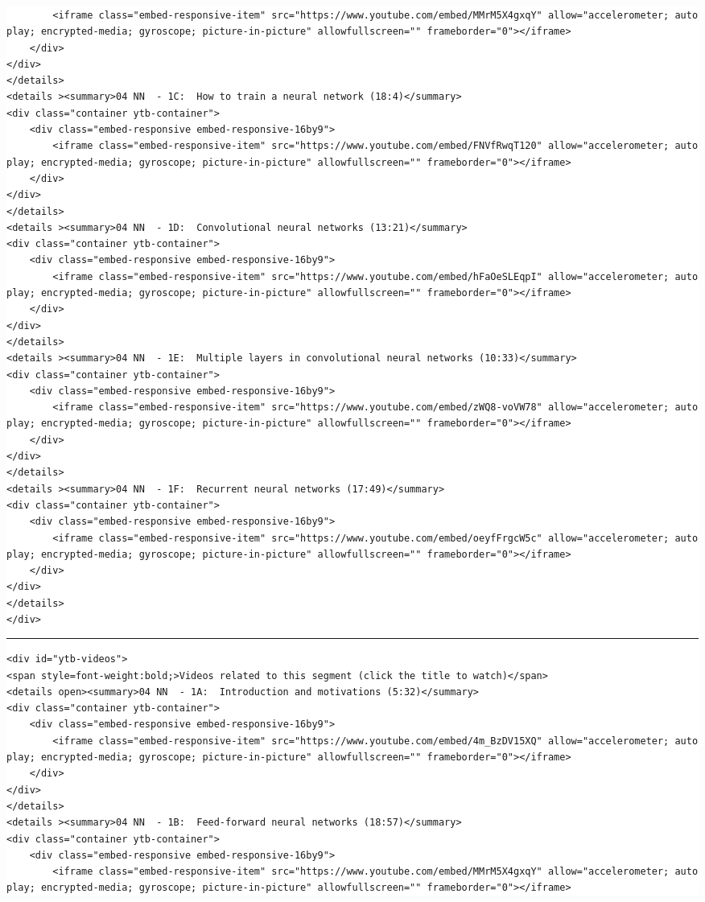 ```@raw html
        <iframe class="embed-responsive-item" src="https://www.youtube.com/embed/MMrM5X4gxqY" allow="accelerometer; autoplay; encrypted-media; gyroscope; picture-in-picture" allowfullscreen="" frameborder="0"></iframe>
    </div>
</div>
</details>
<details ><summary>04 NN  - 1C:  How to train a neural network (18:4)</summary>
<div class="container ytb-container">
    <div class="embed-responsive embed-responsive-16by9">
        <iframe class="embed-responsive-item" src="https://www.youtube.com/embed/FNVfRwqT120" allow="accelerometer; autoplay; encrypted-media; gyroscope; picture-in-picture" allowfullscreen="" frameborder="0"></iframe>
    </div>
</div>
</details>
<details ><summary>04 NN  - 1D:  Convolutional neural networks (13:21)</summary>
<div class="container ytb-container">
    <div class="embed-responsive embed-responsive-16by9">
        <iframe class="embed-responsive-item" src="https://www.youtube.com/embed/hFaOeSLEqpI" allow="accelerometer; autoplay; encrypted-media; gyroscope; picture-in-picture" allowfullscreen="" frameborder="0"></iframe>
    </div>
</div>
</details>
<details ><summary>04 NN  - 1E:  Multiple layers in convolutional neural networks (10:33)</summary>
<div class="container ytb-container">
    <div class="embed-responsive embed-responsive-16by9">
        <iframe class="embed-responsive-item" src="https://www.youtube.com/embed/zWQ8-voVW78" allow="accelerometer; autoplay; encrypted-media; gyroscope; picture-in-picture" allowfullscreen="" frameborder="0"></iframe>
    </div>
</div>
</details>
<details ><summary>04 NN  - 1F:  Recurrent neural networks (17:49)</summary>
<div class="container ytb-container">
    <div class="embed-responsive embed-responsive-16by9">
        <iframe class="embed-responsive-item" src="https://www.youtube.com/embed/oeyfFrgcW5c" allow="accelerometer; autoplay; encrypted-media; gyroscope; picture-in-picture" allowfullscreen="" frameborder="0"></iframe>
    </div>
</div>
</details>
</div>
```
------
```@raw html
<div id="ytb-videos">
<span style=font-weight:bold;>Videos related to this segment (click the title to watch)</span>
<details open><summary>04 NN  - 1A:  Introduction and motivations (5:32)</summary>
<div class="container ytb-container">
    <div class="embed-responsive embed-responsive-16by9">
        <iframe class="embed-responsive-item" src="https://www.youtube.com/embed/4m_BzDV15XQ" allow="accelerometer; autoplay; encrypted-media; gyroscope; picture-in-picture" allowfullscreen="" frameborder="0"></iframe>
    </div>
</div>
</details>
<details ><summary>04 NN  - 1B:  Feed-forward neural networks (18:57)</summary>
<div class="container ytb-container">
    <div class="embed-responsive embed-responsive-16by9">
        <iframe class="embed-responsive-item" src="https://www.youtube.com/embed/MMrM5X4gxqY" allow="accelerometer; autoplay; encrypted-media; gyroscope; picture-in-picture" allowfullscreen="" frameborder="0"></iframe>
```